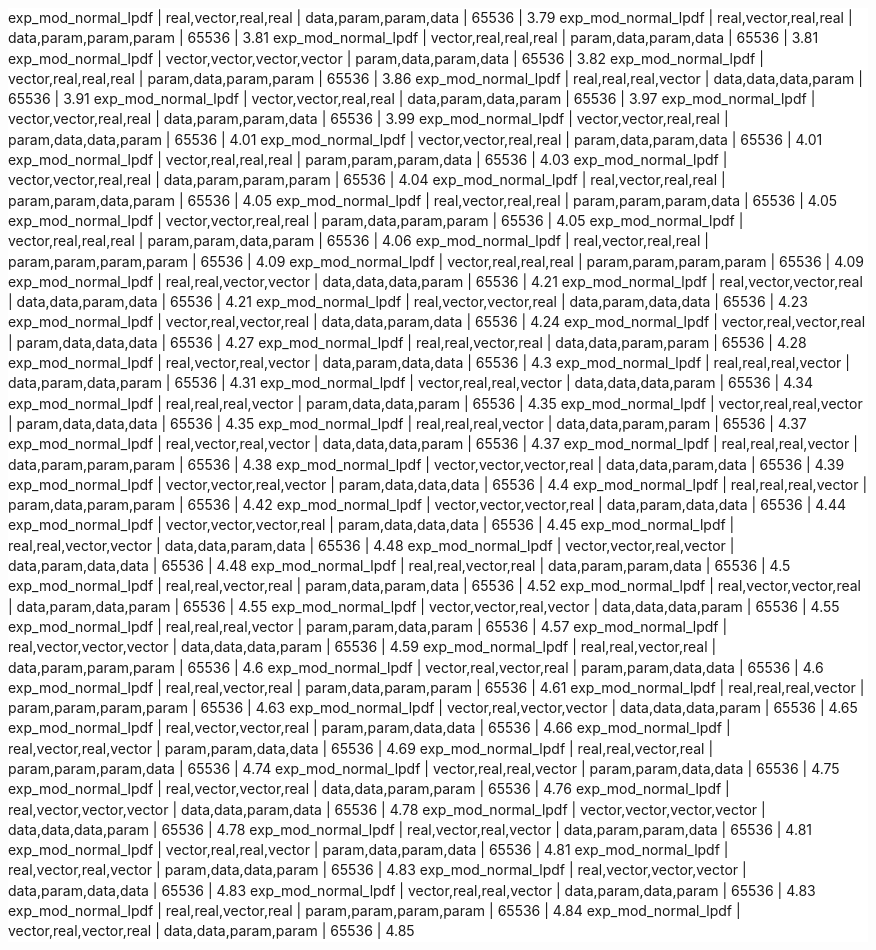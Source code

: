 exp_mod_normal_lpdf | real,vector,real,real | data,param,param,data | 65536 | 3.79
exp_mod_normal_lpdf | real,vector,real,real | data,param,param,param | 65536 | 3.81
exp_mod_normal_lpdf | vector,real,real,real | param,data,param,data | 65536 | 3.81
exp_mod_normal_lpdf | vector,vector,vector,vector | param,data,param,data | 65536 | 3.82
exp_mod_normal_lpdf | vector,real,real,real | param,data,param,param | 65536 | 3.86
exp_mod_normal_lpdf | real,real,real,vector | data,data,data,param | 65536 | 3.91
exp_mod_normal_lpdf | vector,vector,real,real | data,param,data,param | 65536 | 3.97
exp_mod_normal_lpdf | vector,vector,real,real | data,param,param,data | 65536 | 3.99
exp_mod_normal_lpdf | vector,vector,real,real | param,data,data,param | 65536 | 4.01
exp_mod_normal_lpdf | vector,vector,real,real | param,data,param,data | 65536 | 4.01
exp_mod_normal_lpdf | vector,real,real,real | param,param,param,data | 65536 | 4.03
exp_mod_normal_lpdf | vector,vector,real,real | data,param,param,param | 65536 | 4.04
exp_mod_normal_lpdf | real,vector,real,real | param,param,data,param | 65536 | 4.05
exp_mod_normal_lpdf | real,vector,real,real | param,param,param,data | 65536 | 4.05
exp_mod_normal_lpdf | vector,vector,real,real | param,data,param,param | 65536 | 4.05
exp_mod_normal_lpdf | vector,real,real,real | param,param,data,param | 65536 | 4.06
exp_mod_normal_lpdf | real,vector,real,real | param,param,param,param | 65536 | 4.09
exp_mod_normal_lpdf | vector,real,real,real | param,param,param,param | 65536 | 4.09
exp_mod_normal_lpdf | real,real,vector,vector | data,data,data,param | 65536 | 4.21
exp_mod_normal_lpdf | real,vector,vector,real | data,data,param,data | 65536 | 4.21
exp_mod_normal_lpdf | real,vector,vector,real | data,param,data,data | 65536 | 4.23
exp_mod_normal_lpdf | vector,real,vector,real | data,data,param,data | 65536 | 4.24
exp_mod_normal_lpdf | vector,real,vector,real | param,data,data,data | 65536 | 4.27
exp_mod_normal_lpdf | real,real,vector,real | data,data,param,param | 65536 | 4.28
exp_mod_normal_lpdf | real,vector,real,vector | data,param,data,data | 65536 | 4.3
exp_mod_normal_lpdf | real,real,real,vector | data,param,data,param | 65536 | 4.31
exp_mod_normal_lpdf | vector,real,real,vector | data,data,data,param | 65536 | 4.34
exp_mod_normal_lpdf | real,real,real,vector | param,data,data,param | 65536 | 4.35
exp_mod_normal_lpdf | vector,real,real,vector | param,data,data,data | 65536 | 4.35
exp_mod_normal_lpdf | real,real,real,vector | data,data,param,param | 65536 | 4.37
exp_mod_normal_lpdf | real,vector,real,vector | data,data,data,param | 65536 | 4.37
exp_mod_normal_lpdf | real,real,real,vector | data,param,param,param | 65536 | 4.38
exp_mod_normal_lpdf | vector,vector,vector,real | data,data,param,data | 65536 | 4.39
exp_mod_normal_lpdf | vector,vector,real,vector | param,data,data,data | 65536 | 4.4
exp_mod_normal_lpdf | real,real,real,vector | param,data,param,param | 65536 | 4.42
exp_mod_normal_lpdf | vector,vector,vector,real | data,param,data,data | 65536 | 4.44
exp_mod_normal_lpdf | vector,vector,vector,real | param,data,data,data | 65536 | 4.45
exp_mod_normal_lpdf | real,real,vector,vector | data,data,param,data | 65536 | 4.48
exp_mod_normal_lpdf | vector,vector,real,vector | data,param,data,data | 65536 | 4.48
exp_mod_normal_lpdf | real,real,vector,real | data,param,param,data | 65536 | 4.5
exp_mod_normal_lpdf | real,real,vector,real | param,data,param,data | 65536 | 4.52
exp_mod_normal_lpdf | real,vector,vector,real | data,param,data,param | 65536 | 4.55
exp_mod_normal_lpdf | vector,vector,real,vector | data,data,data,param | 65536 | 4.55
exp_mod_normal_lpdf | real,real,real,vector | param,param,data,param | 65536 | 4.57
exp_mod_normal_lpdf | real,vector,vector,vector | data,data,data,param | 65536 | 4.59
exp_mod_normal_lpdf | real,real,vector,real | data,param,param,param | 65536 | 4.6
exp_mod_normal_lpdf | vector,real,vector,real | param,param,data,data | 65536 | 4.6
exp_mod_normal_lpdf | real,real,vector,real | param,data,param,param | 65536 | 4.61
exp_mod_normal_lpdf | real,real,real,vector | param,param,param,param | 65536 | 4.63
exp_mod_normal_lpdf | vector,real,vector,vector | data,data,data,param | 65536 | 4.65
exp_mod_normal_lpdf | real,vector,vector,real | param,param,data,data | 65536 | 4.66
exp_mod_normal_lpdf | real,vector,real,vector | param,param,data,data | 65536 | 4.69
exp_mod_normal_lpdf | real,real,vector,real | param,param,param,data | 65536 | 4.74
exp_mod_normal_lpdf | vector,real,real,vector | param,param,data,data | 65536 | 4.75
exp_mod_normal_lpdf | real,vector,vector,real | data,data,param,param | 65536 | 4.76
exp_mod_normal_lpdf | real,vector,vector,vector | data,data,param,data | 65536 | 4.78
exp_mod_normal_lpdf | vector,vector,vector,vector | data,data,data,param | 65536 | 4.78
exp_mod_normal_lpdf | real,vector,real,vector | data,param,param,data | 65536 | 4.81
exp_mod_normal_lpdf | vector,real,real,vector | param,data,param,data | 65536 | 4.81
exp_mod_normal_lpdf | real,vector,real,vector | param,data,data,param | 65536 | 4.83
exp_mod_normal_lpdf | real,vector,vector,vector | data,param,data,data | 65536 | 4.83
exp_mod_normal_lpdf | vector,real,real,vector | data,param,data,param | 65536 | 4.83
exp_mod_normal_lpdf | real,real,vector,real | param,param,param,param | 65536 | 4.84
exp_mod_normal_lpdf | vector,real,vector,real | data,data,param,param | 65536 | 4.85